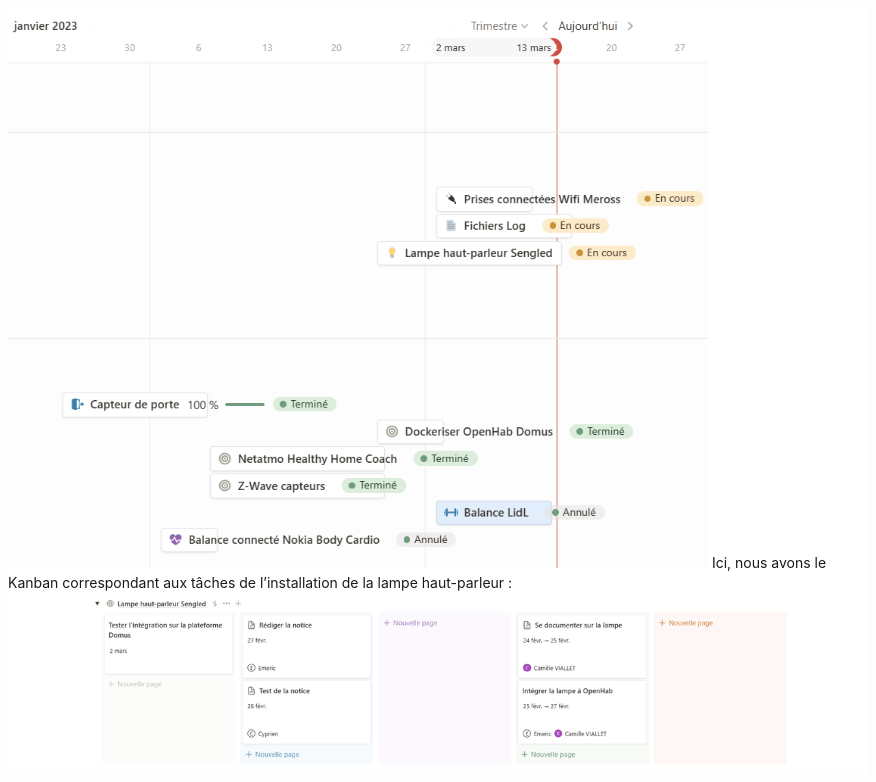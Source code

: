   <img src="Rapport%20final%20-%20Inte%CC%81gration%20de%20capteurs%20a%CC%80%20la%20pla%202856bf5e582e4c0287d0bc98cb4c1ad4/Untitled%203.png" width="700"/>
</div>
Ici, nous avons le Kanban correspondant aux tâches de l’installation de la lampe haut-parleur :
<div align="center">
  <img src="Rapport%20final%20-%20Inte%CC%81gration%20de%20capteurs%20a%CC%80%20la%20pla%202856bf5e582e4c0287d0bc98cb4c1ad4/Untitled%204.png" width="700"/>
</div>
